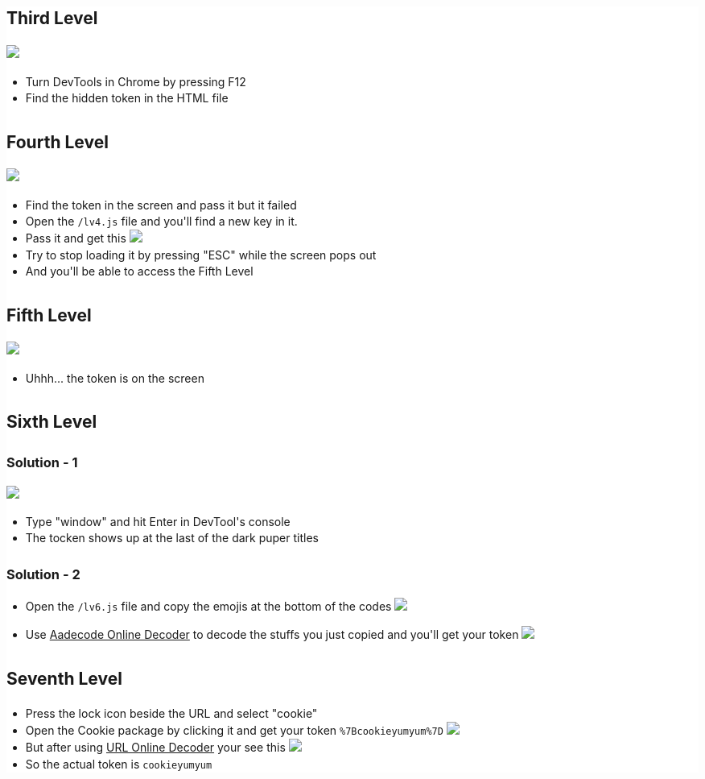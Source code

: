 

## Third Level
![](https://i.imgur.com/SLEzGtW.png)

- Turn DevTools in Chrome by pressing F12
- Find the hidden token in the HTML file




## Fourth Level
![](https://i.imgur.com/t1W3O83.png)

- Find the token in the screen and pass it but it failed
- Open the `/lv4.js` file and you'll find a new key in it.
- Pass it and get this
![](https://i.imgur.com/bseRA4v.png)
- Try to stop loading it by pressing "ESC" while the screen pops out
- And you'll be able to access the Fifth Level



## Fifth Level
![](https://i.imgur.com/r15yPKq.png)

- Uhhh... the token is on the screen



## Sixth Level

### Solution - 1
![](https://i.imgur.com/UwiqLnc.png)
- Type "window" and hit Enter in DevTool's console
- The tocken shows up at the last of the dark puper titles

### Solution - 2
- Open the `/lv6.js` file and copy the emojis at the bottom of the codes
![](https://i.imgur.com/oZ5vRpA.png)

- Use [Aadecode Online Decoder](https://cat-in-136.github.io/2010/12/aadecode-decode-encoded-as-aaencode.html) to decode the stuffs you just copied and you'll get your token
![](https://i.imgur.com/MivN20N.png)




## Seventh Level
- Press the lock icon beside the URL and select "cookie"
- Open the Cookie package by clicking it and get your token `%7Bcookieyumyum%7D`
![](https://i.imgur.com/19XmGMM.png)
- But after using [URL Online Decoder](https://www.urldecoder.org/) your see this
![](https://i.imgur.com/P2bekn7.png)
- So the actual token is `cookieyumyum`
